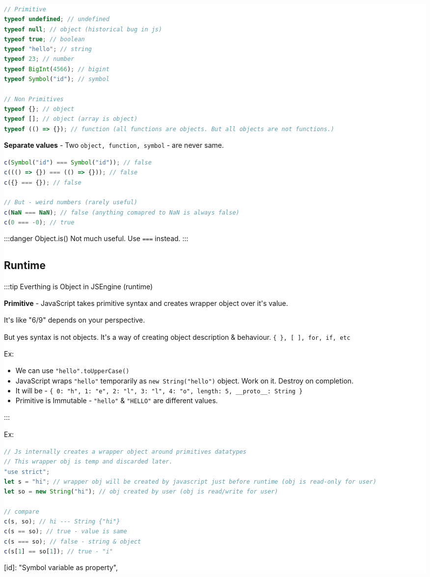 ```js
// Primitive
typeof undefined; // undefined
typeof null; // object (historical bug in js)
typeof true; // boolean
typeof "hello"; // string
typeof 23; // number
typeof BigInt(4566); // bigint
typeof Symbol("id"); // symbol

// Non Primitives
typeof {}; // object
typeof []; // object (array is object)
typeof (() => {}); // function (all functions are objects. But all objects are not functions.)
```

**Separate values** - Two `object, function, symbol` - are never same.

```js
c(Symbol("id") === Symbol("id")); // false
c((() => {}) === (() => {})); // false
c({} === {}); // false

// But - weird numbers (rarely useful)
c(NaN === NaN); // false (anything comapred to NaN is always false)
c(0 === -0); // true
```

:::danger Object.is()
Not much useful. Use `===` instead.
:::

## Runtime

:::tip Everthing is Object in JSEngine (runtime)

**Primitive** - JavaScript takes primitive syntax and creates wrapper object over it's value.

It's like "6/9" depends on your perspective.

But yes syntax is not objects. It's a way of creating object description & behaviour. `{ }, [ ], for, if, etc`

Ex:

- We can use `"hello".toUpperCase()`
- JavaScript wraps `"hello"` temporarily as `new String("hello")` object. Work on it. Destroy on completion.
- It will be - `{ 0: "h", 1: "e", 2: "l", 3: "l", 4: "o", length: 5, __proto__: String }`
- Primitive is Immutable - `"hello"` & `"HELLO"` are different values.

:::

Ex:

```js
// Js internally creates a wrapper object around primitives datatypes
// This wrapper obj is temp and discarded later.
"use strict";
let s = "hi"; // wrapper obj will be created by javascript just before runtime (obj is read-only for user)
let so = new String("hi"); // obj created by user (obj is read/write for user)

// compare
c(s, so); // hi --- String {"hi"}
c(s == so); // true - value is same
c(s === so); // false - string & object
c(s[1] == so[1]); // true - "i"

```

  [id]: "Symbol variable as property",